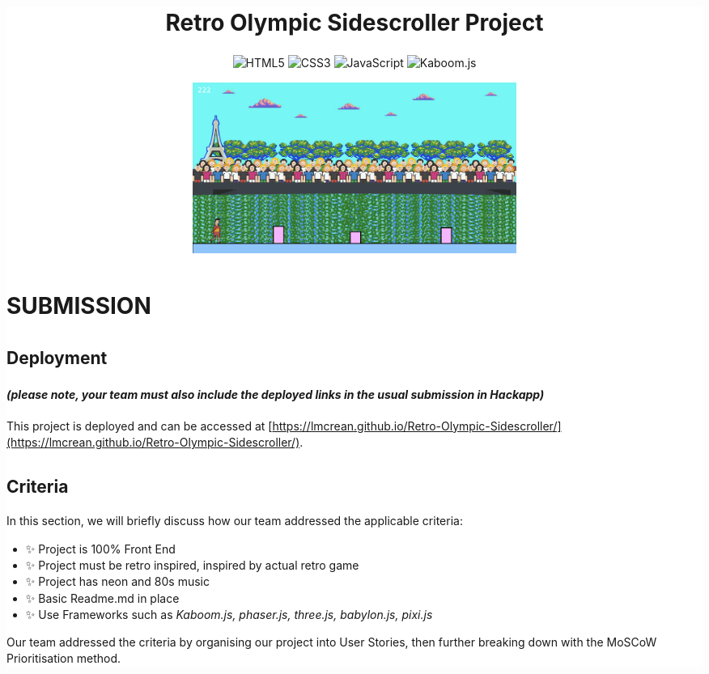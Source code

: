 <div align=center>

<h1><strong>Retro Olympic Sidescroller Project</strong></h1>

![HTML5](https://img.shields.io/badge/html5-%23E34F26.svg?style=for-the-badge&logo=html5&logoColor=white) ![CSS3](https://img.shields.io/badge/css3-%231572B6.svg?style=for-the-badge&logo=css3&logoColor=white) ![JavaScript](https://img.shields.io/badge/javascript-%23323330.svg?style=for-the-badge&logo=javascript&logoColor=%23F7DF1E) ![Kaboom.js](https://img.shields.io/badge/Kaboom.js-%23E34F26.svg?style=for-the-badge&logo=kaboom.js&color=%3343330)

<img src="assets/screenshots/gameplay-recording-intro.gif" width =400>
</div>

# SUBMISSION
## Deployment
#### _(please note, your team must also include the deployed links in the usual submission in Hackapp)_
This project is deployed and can be accessed at [https://lmcrean.github.io/Retro-Olympic-Sidescroller/](https://lmcrean.github.io/Retro-Olympic-Sidescroller/).

## Criteria
In this section, we will briefly discuss how our team addressed the applicable criteria:

- ✨ Project is 100% Front End
- ✨ Project must be retro inspired, inspired by actual retro game
- ✨ Project has neon and 80s music
- ✨ Basic Readme.md in place
- ✨ Use Frameworks such as *Kaboom.js, phaser.js, three.js, babylon.js, pixi.js*

Our team addressed the criteria by organising our project into User Stories, then further breaking down with the MoSCoW Prioritisation method.
